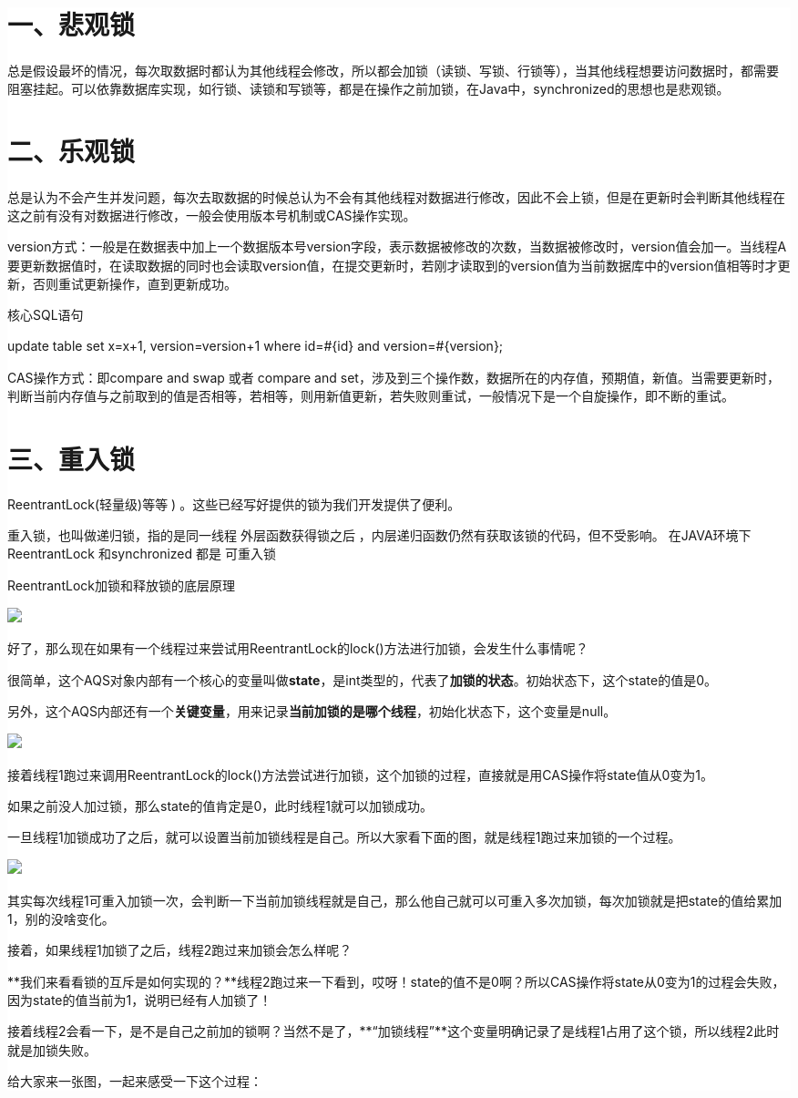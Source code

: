 # 一、悲观锁

总是假设最坏的情况，每次取数据时都认为其他线程会修改，所以都会加锁（读锁、写锁、行锁等），当其他线程想要访问数据时，都需要阻塞挂起。可以依靠数据库实现，如行锁、读锁和写锁等，都是在操作之前加锁，在Java中，synchronized的思想也是悲观锁。

# 二、乐观锁

总是认为不会产生并发问题，每次去取数据的时候总认为不会有其他线程对数据进行修改，因此不会上锁，但是在更新时会判断其他线程在这之前有没有对数据进行修改，一般会使用版本号机制或CAS操作实现。

version方式：一般是在数据表中加上一个数据版本号version字段，表示数据被修改的次数，当数据被修改时，version值会加一。当线程A要更新数据值时，在读取数据的同时也会读取version值，在提交更新时，若刚才读取到的version值为当前数据库中的version值相等时才更新，否则重试更新操作，直到更新成功。

核心SQL语句

update table set x=x+1, version=version+1 where id=#{id} and version=#{version};    

CAS操作方式：即compare and swap 或者 compare and set，涉及到三个操作数，数据所在的内存值，预期值，新值。当需要更新时，判断当前内存值与之前取到的值是否相等，若相等，则用新值更新，若失败则重试，一般情况下是一个自旋操作，即不断的重试。

# 三、重入锁

ReentrantLock(轻量级)等等 ) 。这些已经写好提供的锁为我们开发提供了便利。

重入锁，也叫做递归锁，指的是同一线程 外层函数获得锁之后 ，内层递归函数仍然有获取该锁的代码，但不受影响。
在JAVA环境下 ReentrantLock 和synchronized 都是 可重入锁

ReentrantLock加锁和释放锁的底层原理

![](http://mycsdnblog.work/201919271538-x.png)

好了，那么现在如果有一个线程过来尝试用ReentrantLock的lock()方法进行加锁，会发生什么事情呢？

很简单，这个AQS对象内部有一个核心的变量叫做**state**，是int类型的，代表了**加锁的状态**。初始状态下，这个state的值是0。

另外，这个AQS内部还有一个**关键变量**，用来记录**当前加锁的是哪个线程**，初始化状态下，这个变量是null。

![](http://mycsdnblog.work/201919111651-v.png)

接着线程1跑过来调用ReentrantLock的lock()方法尝试进行加锁，这个加锁的过程，直接就是用CAS操作将state值从0变为1。

如果之前没人加过锁，那么state的值肯定是0，此时线程1就可以加锁成功。

一旦线程1加锁成功了之后，就可以设置当前加锁线程是自己。所以大家看下面的图，就是线程1跑过来加锁的一个过程。

![](http://mycsdnblog.work/201919111652-9.png)

其实每次线程1可重入加锁一次，会判断一下当前加锁线程就是自己，那么他自己就可以可重入多次加锁，每次加锁就是把state的值给累加1，别的没啥变化。

接着，如果线程1加锁了之后，线程2跑过来加锁会怎么样呢？

**我们来看看锁的互斥是如何实现的？**线程2跑过来一下看到，哎呀！state的值不是0啊？所以CAS操作将state从0变为1的过程会失败，因为state的值当前为1，说明已经有人加锁了！

接着线程2会看一下，是不是自己之前加的锁啊？当然不是了，**“加锁线程”**这个变量明确记录了是线程1占用了这个锁，所以线程2此时就是加锁失败。

给大家来一张图，一起来感受一下这个过程：
